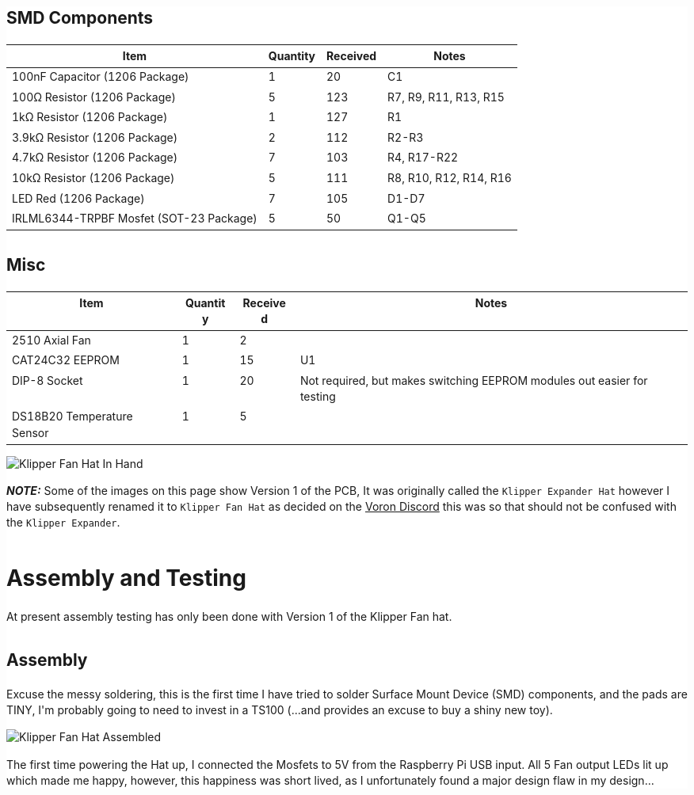 ## SMD Components

| Item                                    | Quantity | Received | Notes                  |
| --------------------------------------- | -------- | -------- | ---------------------- |
| 100nF Capacitor (1206 Package)          | 1        | 20       | C1                     |
| 100Ω Resistor (1206 Package)            | 5        | 123      | R7, R9, R11, R13, R15  |
| 1kΩ Resistor (1206 Package)             | 1        | 127      | R1                     |
| 3.9kΩ Resistor (1206 Package)           | 2        | 112      | R2-R3                  |
| 4.7kΩ Resistor (1206 Package)           | 7        | 103      | R4, R17-R22            |
| 10kΩ Resistor (1206 Package)            | 5        | 111      | R8, R10, R12, R14, R16 |
| LED Red (1206 Package)                  | 7        | 105      | D1-D7                  |
| IRLML6344-TRPBF Mosfet (SOT-23 Package) | 5        | 50       | Q1-Q5                  |

## Misc

| Item                       | Quantity | Received | Notes                                                                   |
| -------------------------- | -------- | -------- | ----------------------------------------------------------------------- |
| 2510 Axial Fan             | 1        | 2        |                                                                         |
| CAT24C32 EEPROM            | 1        | 15       | U1                                                                      |
| DIP-8 Socket               | 1        | 20       | Not required, but makes switching EEPROM modules out easier for testing |
| DS18B20 Temperature Sensor | 1        | 5        |                                                                         |

![Klipper Fan Hat In Hand](https://github.com/mikepthomas/mikepthomas.github.io/raw/develop/src/img/printer-klipper-fan-hat/klipper-fan-hat-in-hand.jpg)

**_NOTE:_** Some of the images on this page show Version 1 of the PCB, It was originally called the `Klipper Expander Hat` however I have subsequently renamed it to `Klipper Fan Hat` as decided on the [Voron Discord](https://discord.com/channels/460117602945990666/540528535262068739/1090833386421112933) this was so that should not be confused with the `Klipper Expander`.

# Assembly and Testing

At present assembly testing has only been done with Version 1 of the Klipper Fan hat.

## Assembly

Excuse the messy soldering, this is the first time I have tried to solder Surface Mount Device (SMD) components, and the pads are TINY, I'm probably going to need to invest in a TS100 (...and provides an excuse to buy a shiny new toy).

![Klipper Fan Hat Assembled](https://github.com/mikepthomas/mikepthomas.github.io/raw/develop/src/img/printer-klipper-fan-hat/klipper-fan-hat-assembled.jpg)

The first time powering the Hat up, I connected the Mosfets to 5V from the Raspberry Pi USB input. All 5 Fan output LEDs lit up which made me happy, however, this happiness was short lived, as I unfortunately found a major design flaw in my design...
